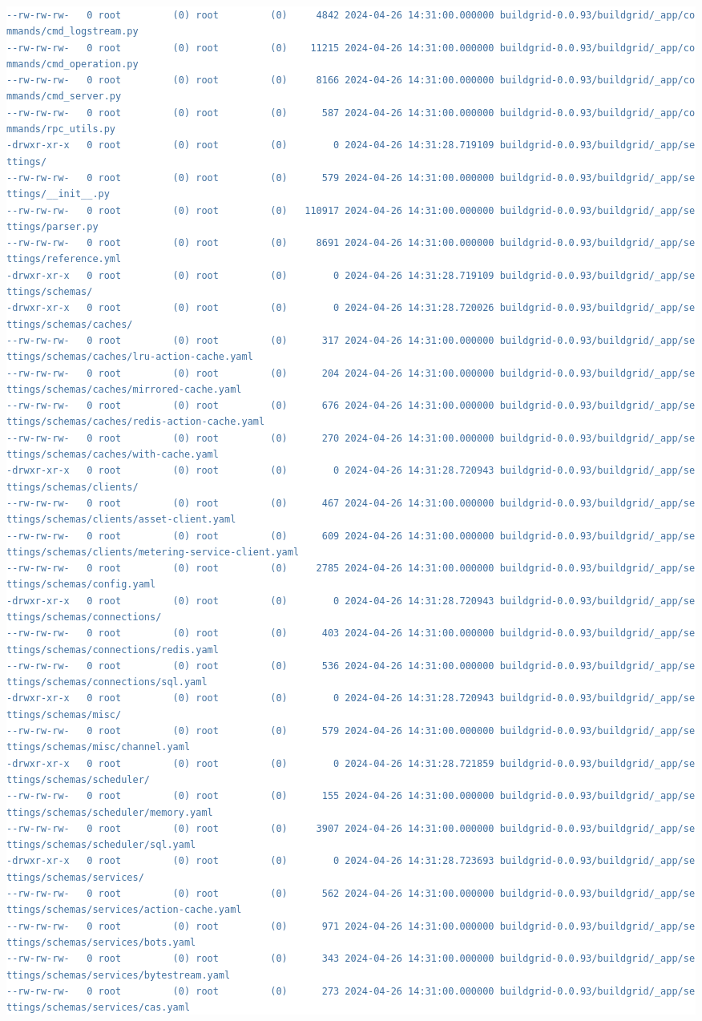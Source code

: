 ```diff
--rw-rw-rw-   0 root         (0) root         (0)     4842 2024-04-26 14:31:00.000000 buildgrid-0.0.93/buildgrid/_app/commands/cmd_logstream.py
--rw-rw-rw-   0 root         (0) root         (0)    11215 2024-04-26 14:31:00.000000 buildgrid-0.0.93/buildgrid/_app/commands/cmd_operation.py
--rw-rw-rw-   0 root         (0) root         (0)     8166 2024-04-26 14:31:00.000000 buildgrid-0.0.93/buildgrid/_app/commands/cmd_server.py
--rw-rw-rw-   0 root         (0) root         (0)      587 2024-04-26 14:31:00.000000 buildgrid-0.0.93/buildgrid/_app/commands/rpc_utils.py
-drwxr-xr-x   0 root         (0) root         (0)        0 2024-04-26 14:31:28.719109 buildgrid-0.0.93/buildgrid/_app/settings/
--rw-rw-rw-   0 root         (0) root         (0)      579 2024-04-26 14:31:00.000000 buildgrid-0.0.93/buildgrid/_app/settings/__init__.py
--rw-rw-rw-   0 root         (0) root         (0)   110917 2024-04-26 14:31:00.000000 buildgrid-0.0.93/buildgrid/_app/settings/parser.py
--rw-rw-rw-   0 root         (0) root         (0)     8691 2024-04-26 14:31:00.000000 buildgrid-0.0.93/buildgrid/_app/settings/reference.yml
-drwxr-xr-x   0 root         (0) root         (0)        0 2024-04-26 14:31:28.719109 buildgrid-0.0.93/buildgrid/_app/settings/schemas/
-drwxr-xr-x   0 root         (0) root         (0)        0 2024-04-26 14:31:28.720026 buildgrid-0.0.93/buildgrid/_app/settings/schemas/caches/
--rw-rw-rw-   0 root         (0) root         (0)      317 2024-04-26 14:31:00.000000 buildgrid-0.0.93/buildgrid/_app/settings/schemas/caches/lru-action-cache.yaml
--rw-rw-rw-   0 root         (0) root         (0)      204 2024-04-26 14:31:00.000000 buildgrid-0.0.93/buildgrid/_app/settings/schemas/caches/mirrored-cache.yaml
--rw-rw-rw-   0 root         (0) root         (0)      676 2024-04-26 14:31:00.000000 buildgrid-0.0.93/buildgrid/_app/settings/schemas/caches/redis-action-cache.yaml
--rw-rw-rw-   0 root         (0) root         (0)      270 2024-04-26 14:31:00.000000 buildgrid-0.0.93/buildgrid/_app/settings/schemas/caches/with-cache.yaml
-drwxr-xr-x   0 root         (0) root         (0)        0 2024-04-26 14:31:28.720943 buildgrid-0.0.93/buildgrid/_app/settings/schemas/clients/
--rw-rw-rw-   0 root         (0) root         (0)      467 2024-04-26 14:31:00.000000 buildgrid-0.0.93/buildgrid/_app/settings/schemas/clients/asset-client.yaml
--rw-rw-rw-   0 root         (0) root         (0)      609 2024-04-26 14:31:00.000000 buildgrid-0.0.93/buildgrid/_app/settings/schemas/clients/metering-service-client.yaml
--rw-rw-rw-   0 root         (0) root         (0)     2785 2024-04-26 14:31:00.000000 buildgrid-0.0.93/buildgrid/_app/settings/schemas/config.yaml
-drwxr-xr-x   0 root         (0) root         (0)        0 2024-04-26 14:31:28.720943 buildgrid-0.0.93/buildgrid/_app/settings/schemas/connections/
--rw-rw-rw-   0 root         (0) root         (0)      403 2024-04-26 14:31:00.000000 buildgrid-0.0.93/buildgrid/_app/settings/schemas/connections/redis.yaml
--rw-rw-rw-   0 root         (0) root         (0)      536 2024-04-26 14:31:00.000000 buildgrid-0.0.93/buildgrid/_app/settings/schemas/connections/sql.yaml
-drwxr-xr-x   0 root         (0) root         (0)        0 2024-04-26 14:31:28.720943 buildgrid-0.0.93/buildgrid/_app/settings/schemas/misc/
--rw-rw-rw-   0 root         (0) root         (0)      579 2024-04-26 14:31:00.000000 buildgrid-0.0.93/buildgrid/_app/settings/schemas/misc/channel.yaml
-drwxr-xr-x   0 root         (0) root         (0)        0 2024-04-26 14:31:28.721859 buildgrid-0.0.93/buildgrid/_app/settings/schemas/scheduler/
--rw-rw-rw-   0 root         (0) root         (0)      155 2024-04-26 14:31:00.000000 buildgrid-0.0.93/buildgrid/_app/settings/schemas/scheduler/memory.yaml
--rw-rw-rw-   0 root         (0) root         (0)     3907 2024-04-26 14:31:00.000000 buildgrid-0.0.93/buildgrid/_app/settings/schemas/scheduler/sql.yaml
-drwxr-xr-x   0 root         (0) root         (0)        0 2024-04-26 14:31:28.723693 buildgrid-0.0.93/buildgrid/_app/settings/schemas/services/
--rw-rw-rw-   0 root         (0) root         (0)      562 2024-04-26 14:31:00.000000 buildgrid-0.0.93/buildgrid/_app/settings/schemas/services/action-cache.yaml
--rw-rw-rw-   0 root         (0) root         (0)      971 2024-04-26 14:31:00.000000 buildgrid-0.0.93/buildgrid/_app/settings/schemas/services/bots.yaml
--rw-rw-rw-   0 root         (0) root         (0)      343 2024-04-26 14:31:00.000000 buildgrid-0.0.93/buildgrid/_app/settings/schemas/services/bytestream.yaml
--rw-rw-rw-   0 root         (0) root         (0)      273 2024-04-26 14:31:00.000000 buildgrid-0.0.93/buildgrid/_app/settings/schemas/services/cas.yaml
```